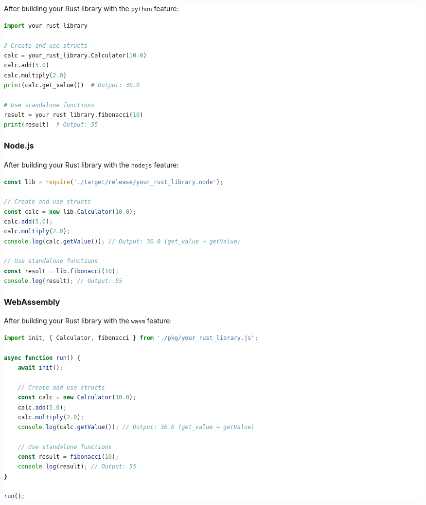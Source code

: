 After building your Rust library with the `python` feature:

```python
import your_rust_library

# Create and use structs
calc = your_rust_library.Calculator(10.0)
calc.add(5.0)
calc.multiply(2.0)
print(calc.get_value())  # Output: 30.0

# Use standalone functions
result = your_rust_library.fibonacci(10)
print(result)  # Output: 55
```

### Node.js

After building your Rust library with the `nodejs` feature:

```javascript
const lib = require('./target/release/your_rust_library.node');

// Create and use structs
const calc = new lib.Calculator(10.0);
calc.add(5.0);
calc.multiply(2.0);
console.log(calc.getValue()); // Output: 30.0 (get_value → getValue)

// Use standalone functions
const result = lib.fibonacci(10);
console.log(result); // Output: 55
```

### WebAssembly

After building your Rust library with the `wasm` feature:

```javascript
import init, { Calculator, fibonacci } from './pkg/your_rust_library.js';

async function run() {
    await init();
    
    // Create and use structs
    const calc = new Calculator(10.0);
    calc.add(5.0);
    calc.multiply(2.0);
    console.log(calc.getValue()); // Output: 30.0 (get_value → getValue)
    
    // Use standalone functions
    const result = fibonacci(10);
    console.log(result); // Output: 55
}

run();
```
